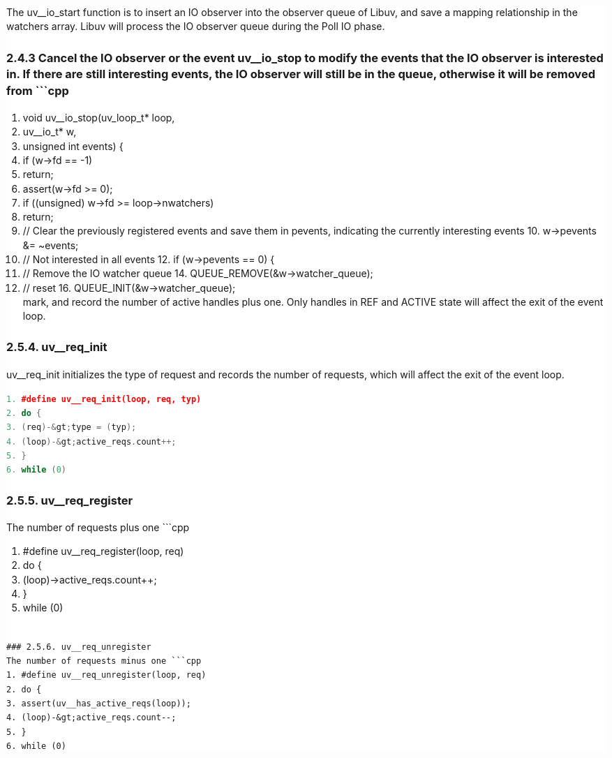 The uv\_\_io_start function is to insert an IO observer into the observer queue of Libuv, and save a mapping relationship in the watchers array. Libuv will process the IO observer queue during the Poll IO phase.

### 2.4.3 Cancel the IO observer or the event uv\_\_io_stop to modify the events that the IO observer is interested in. If there are still interesting events, the IO observer will still be in the queue, otherwise it will be removed from ```cpp

1.  void uv\_\_io_stop(uv_loop_t\* loop,
2.  uv\_\_io_t\* w,
3.  unsigned int events) {
4.  if (w-&gt;fd == -1)
5.  return;
6.  assert(w-&gt;fd &gt;= 0);
7.  if ((unsigned) w-&gt;fd &gt;= loop-&gt;nwatchers)
8.  return;
9.  // Clear the previously registered events and save them in pevents, indicating the currently interesting events 10. w-&gt;pevents &amp;= ~events;
10. // Not interested in all events 12. if (w-&gt;pevents == 0) {
11. // Remove the IO watcher queue 14. QUEUE_REMOVE(&amp;w-&gt;watcher_queue);
12. // reset 16. QUEUE_INIT(&amp;w-&gt;watcher_queue);  
    mark, and record the number of active handles plus one. Only handles in REF and ACTIVE state will affect the exit of the event loop.

### 2.5.4. uv\_\_req_init

uv\_\_req_init initializes the type of request and records the number of requests, which will affect the exit of the event loop.

```cpp
1. #define uv__req_init(loop, req, typ)
2. do {
3. (req)-&gt;type = (typ);
4. (loop)-&gt;active_reqs.count++;
5. }
6. while (0)
```

### 2.5.5. uv\_\_req_register

The number of requests plus one ```cpp

1.  #define uv\_\_req_register(loop, req)
2.  do {
3.  (loop)-&gt;active_reqs.count++;
4.  }
5.  while (0)

````

### 2.5.6. uv__req_unregister
The number of requests minus one ```cpp
1. #define uv__req_unregister(loop, req)
2. do {
3. assert(uv__has_active_reqs(loop));
4. (loop)-&gt;active_reqs.count--;
5. }
6. while (0)
````
